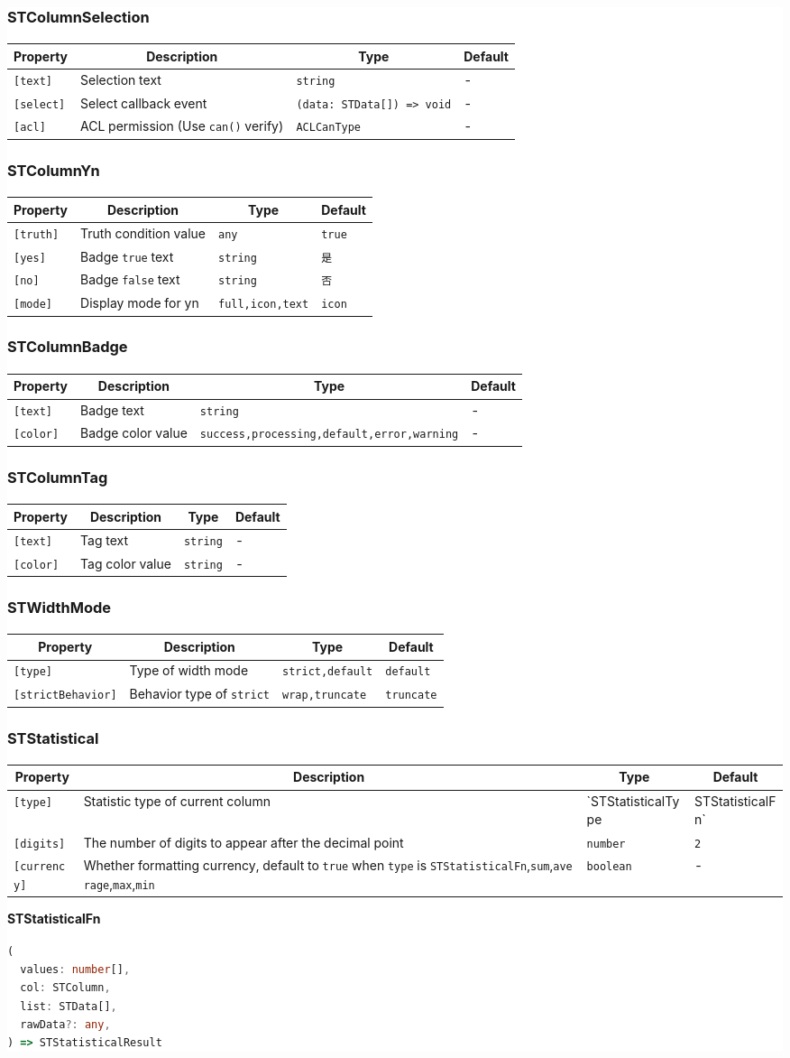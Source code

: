 ### STColumnSelection

Property | Description | Type | Default
-------- | ----------- | ---- | -------
`[text]` | Selection text | `string` | -
`[select]` | Select callback event | `(data: STData[]) => void` | -
`[acl]` | ACL permission (Use `can()` verify) | `ACLCanType` | -

### STColumnYn

Property | Description | Type | Default
-------- | ----------- | ---- | -------
`[truth]` | Truth condition value | `any` | `true`
`[yes]` | Badge `true` text | `string` | `是`
`[no]` | Badge `false` text | `string` | `否`
`[mode]` | Display mode for yn | `full,icon,text` | `icon`

### STColumnBadge

Property | Description | Type | Default
-------- | ----------- | ---- | -------
`[text]` | Badge text | `string` | -
`[color]` | Badge color value | `success,processing,default,error,warning` | -

### STColumnTag

Property | Description | Type | Default
-------- | ----------- | ---- | -------
`[text]` | Tag text | `string` | -
`[color]` | Tag color value | `string` | -

### STWidthMode

Property | Description | Type | Default
-------- | ----------- | ---- | -------
`[type]` | Type of width mode | `strict,default` | `default`
`[strictBehavior]` | Behavior type of `strict` | `wrap,truncate` | `truncate`

### STStatistical

Property | Description | Type | Default
-------- | ----------- | ---- | -------
`[type]` | Statistic type of current column | `STStatisticalType | STStatisticalFn` | -
`[digits]` | The number of digits to appear after the decimal point | `number` | `2`
`[currency]` | Whether formatting currency, default to `true` when `type` is `STStatisticalFn`,`sum`,`average`,`max`,`min` | `boolean` | -

**STStatisticalFn**

```ts
(
  values: number[],
  col: STColumn,
  list: STData[],
  rawData?: any,
) => STStatisticalResult
```